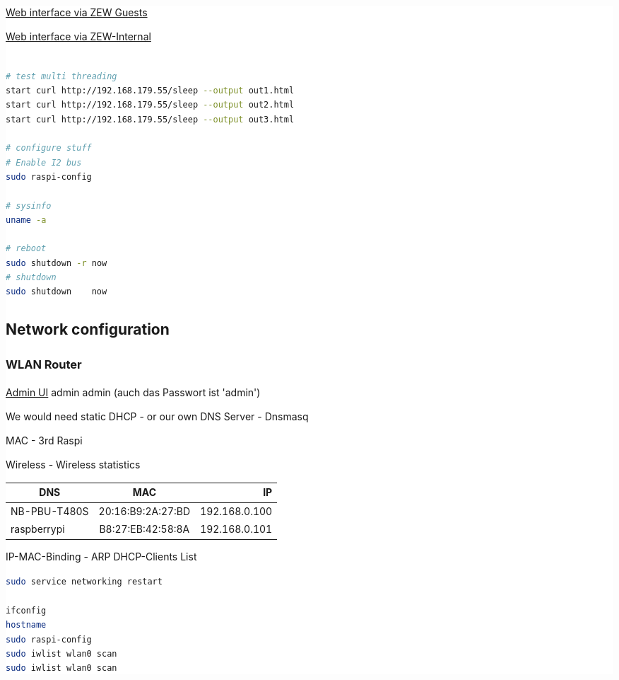 [Web interface via ZEW Guests](http://192.168.179.55)

[Web interface via ZEW-Internal](http://http://10.1.1.60/)

```bash

# test multi threading
start curl http://192.168.179.55/sleep --output out1.html
start curl http://192.168.179.55/sleep --output out2.html
start curl http://192.168.179.55/sleep --output out3.html

# configure stuff
# Enable I2 bus
sudo raspi-config

# sysinfo
uname -a

# reboot
sudo shutdown -r now
# shutdown
sudo shutdown    now

```

## Network configuration

### WLAN Router

[Admin UI](http://192.168.0.1/)
        admin
        admin
        (auch das Passwort ist 'admin')

We would need static DHCP - or our own DNS Server - Dnsmasq

MAC - 3rd Raspi

Wireless - Wireless statistics

| DNS           | MAC           | IP    |
| ------------- |:-------------:| -----:|
| NB-PBU-T480S  |  20:16:B9:2A:27:BD    |  192.168.0.100  |  01:55:17
| raspberrypi   |  B8:27:EB:42:58:8A    |  192.168.0.101  |  01:54:25

IP-MAC-Binding  - ARP
DHCP-Clients List

```bash
sudo service networking restart

ifconfig
hostname
sudo raspi-config
sudo iwlist wlan0 scan
sudo iwlist wlan0 scan
```
